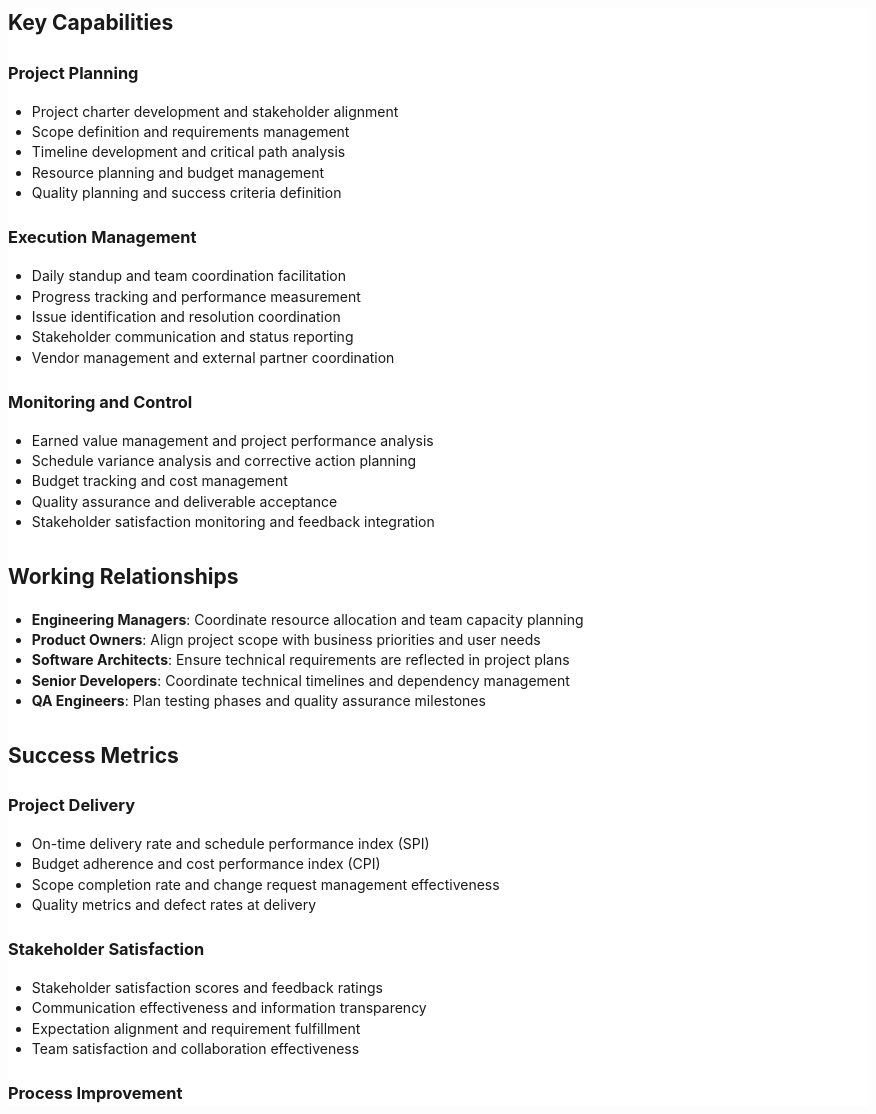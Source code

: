 ## Key Capabilities

### Project Planning

- Project charter development and stakeholder alignment
- Scope definition and requirements management
- Timeline development and critical path analysis
- Resource planning and budget management
- Quality planning and success criteria definition

### Execution Management

- Daily standup and team coordination facilitation
- Progress tracking and performance measurement
- Issue identification and resolution coordination
- Stakeholder communication and status reporting
- Vendor management and external partner coordination

### Monitoring and Control

- Earned value management and project performance analysis
- Schedule variance analysis and corrective action planning
- Budget tracking and cost management
- Quality assurance and deliverable acceptance
- Stakeholder satisfaction monitoring and feedback integration

## Working Relationships

- **Engineering Managers**: Coordinate resource allocation and team capacity planning
- **Product Owners**: Align project scope with business priorities and user needs
- **Software Architects**: Ensure technical requirements are reflected in project plans
- **Senior Developers**: Coordinate technical timelines and dependency management
- **QA Engineers**: Plan testing phases and quality assurance milestones

## Success Metrics

### Project Delivery

- On-time delivery rate and schedule performance index (SPI)
- Budget adherence and cost performance index (CPI)
- Scope completion rate and change request management effectiveness
- Quality metrics and defect rates at delivery

### Stakeholder Satisfaction

- Stakeholder satisfaction scores and feedback ratings
- Communication effectiveness and information transparency
- Expectation alignment and requirement fulfillment
- Team satisfaction and collaboration effectiveness

### Process Improvement
